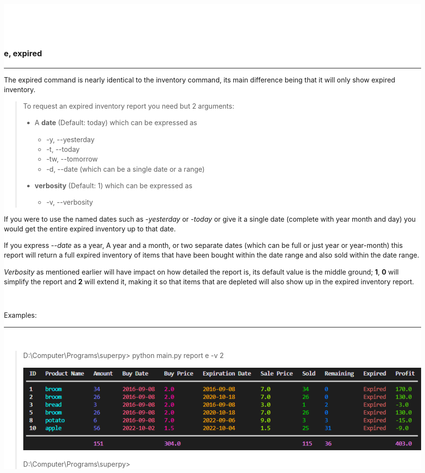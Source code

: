 &nbsp;
---

&nbsp;


### e, expired

---

The expired command is nearly identical to the inventory command, its main difference being that it will only show expired inventory. 

> To request an expired inventory report you need but 2 arguments:
> 
> - A **date** (Default: today) which can be expressed as
>     - -y, --yesterday
>     - -t, --today
>     - -tw, --tomorrow
>     - -d, --date (which can be a single date or a range)
> 
> - **verbosity** (Default: 1) which can be expressed as 
>     - -v, --verbosity

If you were to use the named dates such as *-yesterday* or *-today* or give it a single date (complete with year month and day) you would get the entire expired inventory up to that date.   

If you express *--date* as a year, A year and a month, or two separate dates (which can be full or just year or year-month) this report will return a full expired inventory of items that have been bought within the date range and also sold within the date range.   

*Verbosity* as mentioned earlier will have impact on how detailed the report is, its default value is the middle ground; **1**, **0** will simplify the report and **2** will extend it, making it so that items that are depleted will also show up in the expired inventory report.  

&nbsp;

Examples:  

---

&nbsp;

>D:\Computer\Programs\superpy>   python main.py report e -v 2 
>
> ![ ](tests/expired_v2.png)
>
> D:\Computer\Programs\superpy>
          